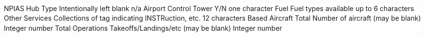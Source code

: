   </tr>

  <tr>

   <td width="136">NPIAS Hub Type</td>

   <td width="167">Intentionally left blank</td>

   <td width="129">n/a</td>

  </tr>

  <tr>

   <td width="136">Airport Control Tower</td>

   <td width="167">Y/N</td>

   <td width="129">one character</td>

  </tr>

  <tr>

   <td width="136">Fuel</td>

   <td width="167">Fuel types available</td>

   <td width="129">up to 6 characters</td>

  </tr>

  <tr>

   <td width="136">Other Services</td>

   <td width="167">Collections of tag indicating INSTRuction, etc.</td>

   <td width="129">12 characters</td>

  </tr>

  <tr>

   <td width="136">Based Aircraft Total</td>

   <td width="167">Number of aircraft (may be blank)</td>

   <td width="129">Integer number</td>

  </tr>

  <tr>

   <td width="136">Total Operations</td>

   <td width="167">Takeoffs/Landings/etc (may be blank)</td>

   <td width="129">Integer number</td>

  </tr>

 </tbody>

</table>
